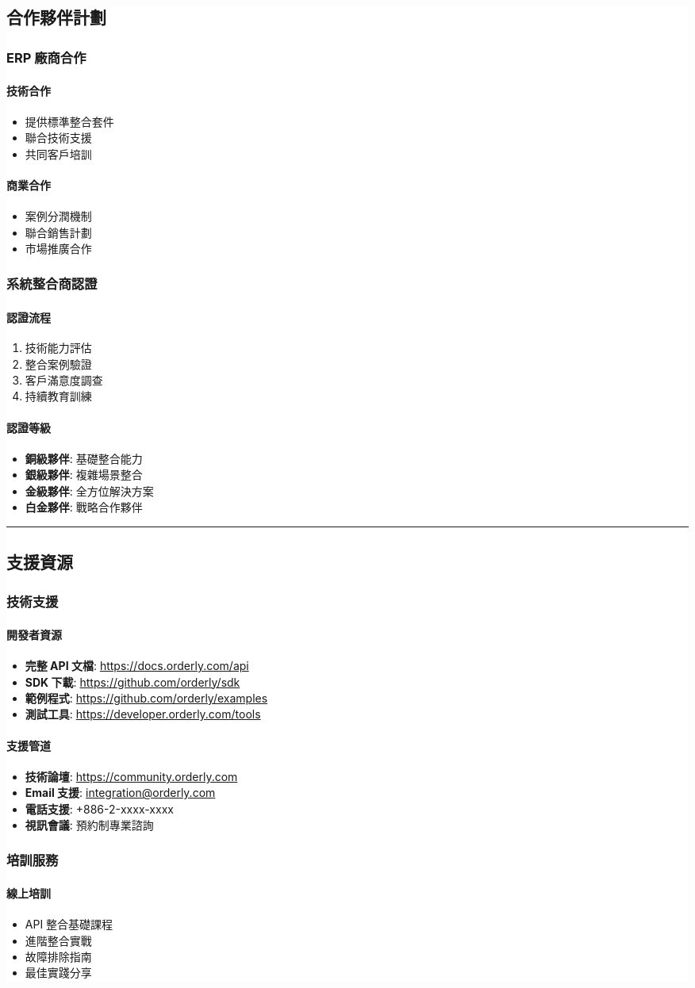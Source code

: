 
## 合作夥伴計劃

### ERP 廠商合作

#### 技術合作
- 提供標準整合套件
- 聯合技術支援
- 共同客戶培訓

#### 商業合作
- 案例分潤機制
- 聯合銷售計劃
- 市場推廣合作

### 系統整合商認證

#### 認證流程
1. 技術能力評估
2. 整合案例驗證
3. 客戶滿意度調查
4. 持續教育訓練

#### 認證等級
- **銅級夥伴**: 基礎整合能力
- **銀級夥伴**: 複雜場景整合
- **金級夥伴**: 全方位解決方案
- **白金夥伴**: 戰略合作夥伴

---

## 支援資源

### 技術支援

#### 開發者資源
- **完整 API 文檔**: https://docs.orderly.com/api
- **SDK 下載**: https://github.com/orderly/sdk
- **範例程式**: https://github.com/orderly/examples
- **測試工具**: https://developer.orderly.com/tools

#### 支援管道
- **技術論壇**: https://community.orderly.com
- **Email 支援**: integration@orderly.com
- **電話支援**: +886-2-xxxx-xxxx
- **視訊會議**: 預約制專業諮詢

### 培訓服務

#### 線上培訓
- API 整合基礎課程
- 進階整合實戰
- 故障排除指南
- 最佳實踐分享
